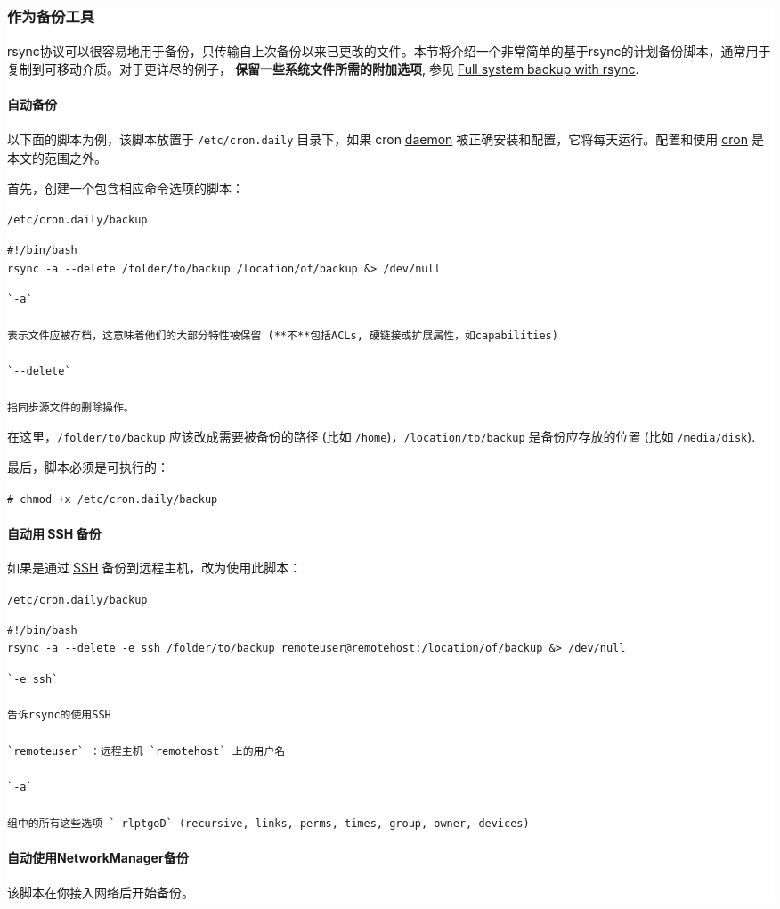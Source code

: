 ### 作为备份工具

rsync协议可以很容易地用于备份，只传输自上次备份以来已更改的文件。本节将介绍一个非常简单的基于rsync的计划备份脚本，通常用于复制到可移动介质。对于更详尽的例子， **保留一些系统文件所需的附加选项**, 参见 [Full system backup with rsync](/index.php/Full_system_backup_with_rsync "Full system backup with rsync").

#### 自动备份

以下面的脚本为例，该脚本放置于 `/etc/cron.daily` 目录下，如果 cron [daemon](/index.php/Daemon "Daemon") 被正确安装和配置，它将每天运行。配置和使用 [cron](/index.php/Cron "Cron") 是本文的范围之外。

首先，创建一个包含相应命令选项的脚本：

 `/etc/cron.daily/backup` 
```
#!/bin/bash
rsync -a --delete /folder/to/backup /location/of/backup &> /dev/null
```

	`-a` 

	表示文件应被存档，这意味着他们的大部分特性被保留 (**不**包括ACLs, 硬链接或扩展属性，如capabilities)

	`--delete` 

	指同步源文件的删除操作。

在这里，`/folder/to/backup` 应该改成需要被备份的路径 (比如 `/home`)，`/location/to/backup` 是备份应存放的位置 (比如 `/media/disk`).

最后，脚本必须是可执行的：

```
# chmod +x /etc/cron.daily/backup

```

#### 自动用 SSH 备份

如果是通过 [SSH](/index.php/SSH "SSH") 备份到远程主机，改为使用此脚本：

 `/etc/cron.daily/backup` 
```
#!/bin/bash
rsync -a --delete -e ssh /folder/to/backup remoteuser@remotehost:/location/of/backup &> /dev/null
```

	`-e ssh` 

	告诉rsync的使用SSH

	`remoteuser` ：远程主机 `remotehost` 上的用户名

	`-a` 

	组中的所有这些选项 `-rlptgoD` (recursive, links, perms, times, group, owner, devices)

#### 自动使用NetworkManager备份

该脚本在你接入网络后开始备份。
